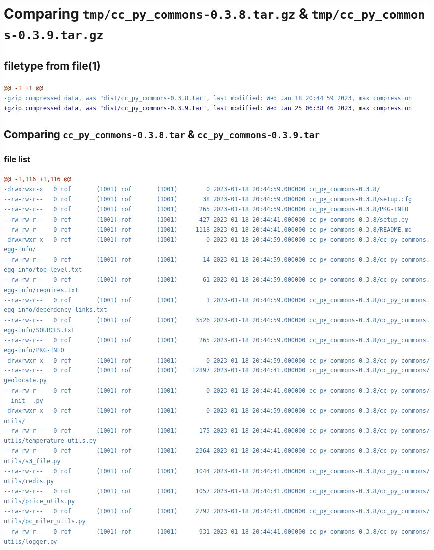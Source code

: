 # Comparing `tmp/cc_py_commons-0.3.8.tar.gz` & `tmp/cc_py_commons-0.3.9.tar.gz`

## filetype from file(1)

```diff
@@ -1 +1 @@
-gzip compressed data, was "dist/cc_py_commons-0.3.8.tar", last modified: Wed Jan 18 20:44:59 2023, max compression
+gzip compressed data, was "dist/cc_py_commons-0.3.9.tar", last modified: Wed Jan 25 06:38:46 2023, max compression
```

## Comparing `cc_py_commons-0.3.8.tar` & `cc_py_commons-0.3.9.tar`

### file list

```diff
@@ -1,116 +1,116 @@
-drwxrwxr-x   0 rof       (1001) rof       (1001)        0 2023-01-18 20:44:59.000000 cc_py_commons-0.3.8/
--rw-rw-r--   0 rof       (1001) rof       (1001)       38 2023-01-18 20:44:59.000000 cc_py_commons-0.3.8/setup.cfg
--rw-rw-r--   0 rof       (1001) rof       (1001)      265 2023-01-18 20:44:59.000000 cc_py_commons-0.3.8/PKG-INFO
--rw-rw-r--   0 rof       (1001) rof       (1001)      427 2023-01-18 20:44:41.000000 cc_py_commons-0.3.8/setup.py
--rw-rw-r--   0 rof       (1001) rof       (1001)     1118 2023-01-18 20:44:41.000000 cc_py_commons-0.3.8/README.md
-drwxrwxr-x   0 rof       (1001) rof       (1001)        0 2023-01-18 20:44:59.000000 cc_py_commons-0.3.8/cc_py_commons.egg-info/
--rw-rw-r--   0 rof       (1001) rof       (1001)       14 2023-01-18 20:44:59.000000 cc_py_commons-0.3.8/cc_py_commons.egg-info/top_level.txt
--rw-rw-r--   0 rof       (1001) rof       (1001)       61 2023-01-18 20:44:59.000000 cc_py_commons-0.3.8/cc_py_commons.egg-info/requires.txt
--rw-rw-r--   0 rof       (1001) rof       (1001)        1 2023-01-18 20:44:59.000000 cc_py_commons-0.3.8/cc_py_commons.egg-info/dependency_links.txt
--rw-rw-r--   0 rof       (1001) rof       (1001)     3526 2023-01-18 20:44:59.000000 cc_py_commons-0.3.8/cc_py_commons.egg-info/SOURCES.txt
--rw-rw-r--   0 rof       (1001) rof       (1001)      265 2023-01-18 20:44:59.000000 cc_py_commons-0.3.8/cc_py_commons.egg-info/PKG-INFO
-drwxrwxr-x   0 rof       (1001) rof       (1001)        0 2023-01-18 20:44:59.000000 cc_py_commons-0.3.8/cc_py_commons/
--rw-rw-r--   0 rof       (1001) rof       (1001)    12897 2023-01-18 20:44:41.000000 cc_py_commons-0.3.8/cc_py_commons/geolocate.py
--rw-rw-r--   0 rof       (1001) rof       (1001)        0 2023-01-18 20:44:41.000000 cc_py_commons-0.3.8/cc_py_commons/__init__.py
-drwxrwxr-x   0 rof       (1001) rof       (1001)        0 2023-01-18 20:44:59.000000 cc_py_commons-0.3.8/cc_py_commons/utils/
--rw-rw-r--   0 rof       (1001) rof       (1001)      175 2023-01-18 20:44:41.000000 cc_py_commons-0.3.8/cc_py_commons/utils/temperature_utils.py
--rw-rw-r--   0 rof       (1001) rof       (1001)     2364 2023-01-18 20:44:41.000000 cc_py_commons-0.3.8/cc_py_commons/utils/s3_file.py
--rw-rw-r--   0 rof       (1001) rof       (1001)     1044 2023-01-18 20:44:41.000000 cc_py_commons-0.3.8/cc_py_commons/utils/redis.py
--rw-rw-r--   0 rof       (1001) rof       (1001)     1057 2023-01-18 20:44:41.000000 cc_py_commons-0.3.8/cc_py_commons/utils/price_utils.py
--rw-rw-r--   0 rof       (1001) rof       (1001)     2792 2023-01-18 20:44:41.000000 cc_py_commons-0.3.8/cc_py_commons/utils/pc_miler_utils.py
--rw-rw-r--   0 rof       (1001) rof       (1001)      931 2023-01-18 20:44:41.000000 cc_py_commons-0.3.8/cc_py_commons/utils/logger.py
```